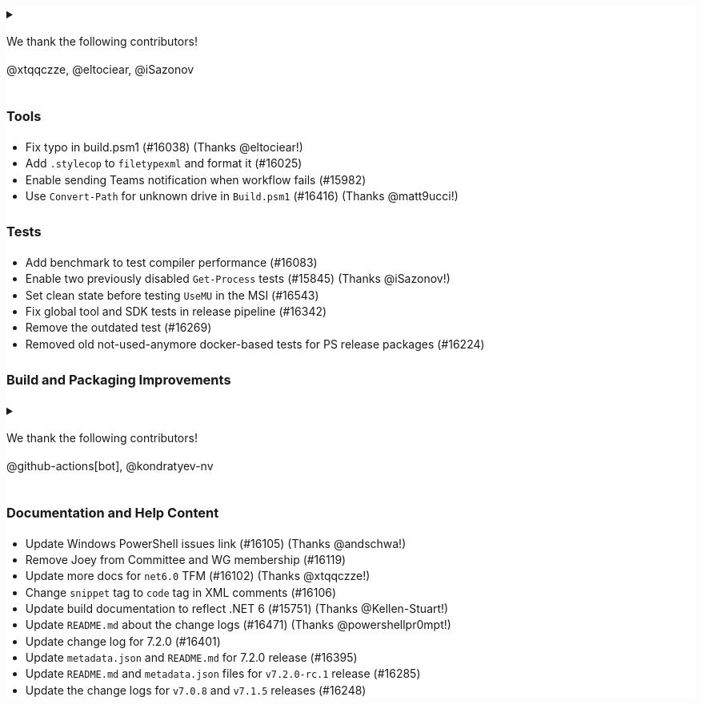 <details><summary>

<p>We thank the following contributors!</p>
<p>@xtqqczze, @eltociear, @iSazonov</p>

</summary></details>

### Tools

- Fix typo in build.psm1 (#16038) (Thanks @eltociear!)
- Add `.stylecop` to `filetypexml` and format it (#16025)
- Enable sending Teams notification when workflow fails (#15982)
- Use `Convert-Path` for unknown drive in `Build.psm1` (#16416) (Thanks @matt9ucci!)

### Tests

- Add benchmark to test compiler performance (#16083)
- Enable two previously disabled `Get-Process` tests (#15845) (Thanks @iSazonov!)
- Set clean state before testing `UseMU` in the MSI (#16543)
- Fix global tool and SDK tests in release pipeline (#16342)
- Remove the outdated test (#16269)
- Removed old not-used-anymore docker-based tests for PS release packages (#16224)

### Build and Packaging Improvements

<details><summary>

<p>We thank the following contributors!</p>
<p>@github-actions[bot], @kondratyev-nv</p>

</summary></details>

### Documentation and Help Content

- Update Windows PowerShell issues link (#16105) (Thanks @andschwa!)
- Remove Joey from Committee and WG membership (#16119)
- Update more docs for `net6.0` TFM (#16102) (Thanks @xtqqczze!)
- Change `snippet` tag to `code` tag in XML comments (#16106)
- Update build documentation to reflect .NET 6 (#15751) (Thanks @Kellen-Stuart!)
- Update `README.md` about the change logs (#16471) (Thanks @powershellpr0mpt!)
- Update change log for 7.2.0 (#16401)
- Update `metadata.json` and `README.md` for 7.2.0 release (#16395)
- Update `README.md` and `metadata.json` files for `v7.2.0-rc.1` release (#16285)
- Update the change logs for `v7.0.8` and `v7.1.5` releases (#16248)

[7.3.0-preview.1]: https://github.com/PowerShell/PowerShell/compare/v7.2.0-preview.10...v7.3.0-preview.1


[7.3.0-preview.4]: https://github.com/PowerShell/PowerShell/compare/v7.3.0-preview.3...v7.3.0-preview.4
[7.3.0-preview.3]: https://github.com/PowerShell/PowerShell/compare/v7.3.0-preview.2...v7.3.0-preview.3
[7.3.0-preview.2]: https://github.com/PowerShell/PowerShell/compare/v7.3.0-preview.1...v7.3.0-preview.2
